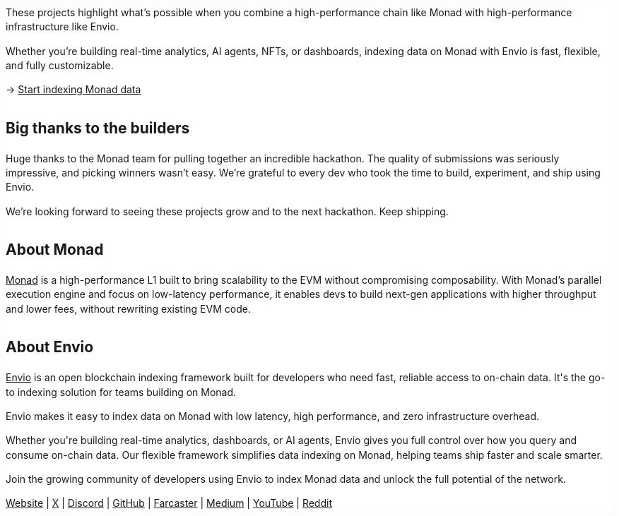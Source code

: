 These projects highlight what’s possible when you combine a high-performance chain like Monad with high-performance infrastructure like Envio.

Whether you’re building real-time analytics, AI agents, NFTs, or dashboards, indexing data on Monad with Envio is fast, flexible, and fully customizable.

→ [Start indexing Monad data](https://docs.envio.dev/docs/HyperIndex/overview)


## Big thanks to the builders

Huge thanks to the Monad team for pulling together an incredible hackathon. The quality of submissions was seriously impressive, and picking winners wasn’t easy. We’re grateful to every dev who took the time to build, experiment, and ship using Envio. 

We’re looking forward to seeing these projects grow and to the next hackathon. Keep shipping.



## About Monad

[Monad](https://www.monad.xyz/) is a high-performance L1 built to bring scalability to the EVM without compromising composability. With Monad’s parallel execution engine and focus on low-latency performance, it enables devs to build next-gen applications with higher throughput and lower fees, without rewriting existing EVM code.



## About Envio

[Envio](https://envio.dev/) is an open blockchain indexing framework built for developers who need fast, reliable access to on-chain data. It's the go-to indexing solution for teams building on Monad.

Envio makes it easy to index data on Monad with low latency, high performance, and zero infrastructure overhead.

Whether you're building real-time analytics, dashboards, or AI agents, Envio gives you full control over how you query and consume on-chain data. Our flexible framework simplifies data indexing on Monad, helping teams ship faster and scale smarter.

Join the growing community of developers using Envio to index Monad data and unlock the full potential of the network.

[Website](https://envio.dev/) | [X](https://twitter.com/envio_indexer) | [Discord](https://discord.com/invite/gt7yEUZKeB) | [GitHub](https://github.com/enviodev) | [Farcaster](https://warpcast.com/envio) | [Medium](https://medium.com/@Envio_Indexer) | [YouTube](https://www.youtube.com/channel/UCR7nZ2yzEtc5SZNM0dhrkhA) | [Reddit](https://www.reddit.com/user/Envio_indexer)
